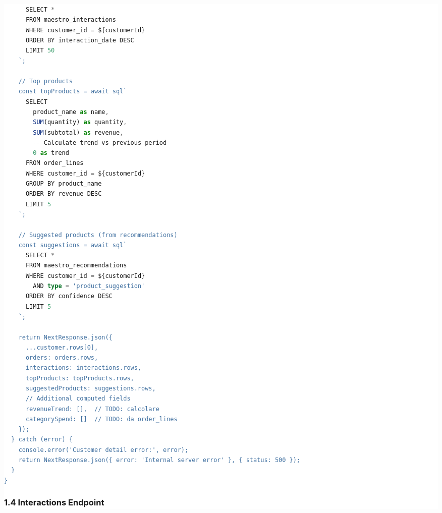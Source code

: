 ```typescript
      SELECT *
      FROM maestro_interactions
      WHERE customer_id = ${customerId}
      ORDER BY interaction_date DESC
      LIMIT 50
    `;

    // Top products
    const topProducts = await sql`
      SELECT
        product_name as name,
        SUM(quantity) as quantity,
        SUM(subtotal) as revenue,
        -- Calculate trend vs previous period
        0 as trend
      FROM order_lines
      WHERE customer_id = ${customerId}
      GROUP BY product_name
      ORDER BY revenue DESC
      LIMIT 5
    `;

    // Suggested products (from recommendations)
    const suggestions = await sql`
      SELECT *
      FROM maestro_recommendations
      WHERE customer_id = ${customerId}
        AND type = 'product_suggestion'
      ORDER BY confidence DESC
      LIMIT 5
    `;

    return NextResponse.json({
      ...customer.rows[0],
      orders: orders.rows,
      interactions: interactions.rows,
      topProducts: topProducts.rows,
      suggestedProducts: suggestions.rows,
      // Additional computed fields
      revenueTrend: [],  // TODO: calcolare
      categorySpend: []  // TODO: da order_lines
    });
  } catch (error) {
    console.error('Customer detail error:', error);
    return NextResponse.json({ error: 'Internal server error' }, { status: 500 });
  }
}
```

### 1.4 Interactions Endpoint
